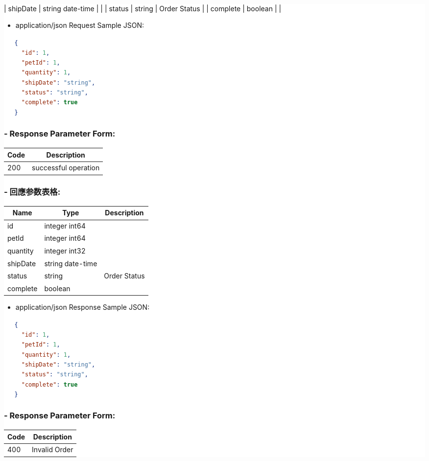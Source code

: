 |  shipDate | string date-time    |  |
|  status | string     | Order Status |
|  complete | boolean     |  |
- application/json Request Sample JSON:
```json
   {
     "id": 1,
     "petId": 1,
     "quantity": 1,
     "shipDate": "string",
     "status": "string",
     "complete": true
   }
```
### - Response Parameter Form:
| Code | Description |
|------|-------------|
| 200 | successful operation |
### - 回應参数表格:
| Name | Type | Description |
|------|------|-------------|
|  id | integer int64   |  |
|  petId | integer int64   |  |
|  quantity | integer int32   |  |
|  shipDate | string date-time   |  |
|  status | string    | Order Status |
|  complete | boolean    |  |
- application/json Response Sample JSON:
```json
   {
     "id": 1,
     "petId": 1,
     "quantity": 1,
     "shipDate": "string",
     "status": "string",
     "complete": true
   }
```
### - Response Parameter Form:
| Code | Description |
|------|-------------|
| 400 | Invalid Order |
